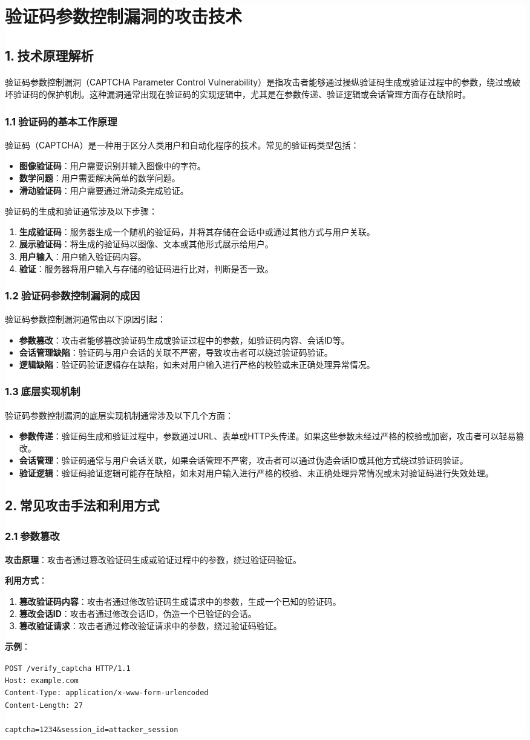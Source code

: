 # 验证码参数控制漏洞的攻击技术

## 1. 技术原理解析

验证码参数控制漏洞（CAPTCHA Parameter Control Vulnerability）是指攻击者能够通过操纵验证码生成或验证过程中的参数，绕过或破坏验证码的保护机制。这种漏洞通常出现在验证码的实现逻辑中，尤其是在参数传递、验证逻辑或会话管理方面存在缺陷时。

### 1.1 验证码的基本工作原理

验证码（CAPTCHA）是一种用于区分人类用户和自动化程序的技术。常见的验证码类型包括：

- **图像验证码**：用户需要识别并输入图像中的字符。
- **数学问题**：用户需要解决简单的数学问题。
- **滑动验证码**：用户需要通过滑动条完成验证。

验证码的生成和验证通常涉及以下步骤：

1. **生成验证码**：服务器生成一个随机的验证码，并将其存储在会话中或通过其他方式与用户关联。
2. **展示验证码**：将生成的验证码以图像、文本或其他形式展示给用户。
3. **用户输入**：用户输入验证码内容。
4. **验证**：服务器将用户输入与存储的验证码进行比对，判断是否一致。

### 1.2 验证码参数控制漏洞的成因

验证码参数控制漏洞通常由以下原因引起：

- **参数篡改**：攻击者能够篡改验证码生成或验证过程中的参数，如验证码内容、会话ID等。
- **会话管理缺陷**：验证码与用户会话的关联不严密，导致攻击者可以绕过验证码验证。
- **逻辑缺陷**：验证码验证逻辑存在缺陷，如未对用户输入进行严格的校验或未正确处理异常情况。

### 1.3 底层实现机制

验证码参数控制漏洞的底层实现机制通常涉及以下几个方面：

- **参数传递**：验证码生成和验证过程中，参数通过URL、表单或HTTP头传递。如果这些参数未经过严格的校验或加密，攻击者可以轻易篡改。
- **会话管理**：验证码通常与用户会话关联，如果会话管理不严密，攻击者可以通过伪造会话ID或其他方式绕过验证码验证。
- **验证逻辑**：验证码验证逻辑可能存在缺陷，如未对用户输入进行严格的校验、未正确处理异常情况或未对验证码进行失效处理。

## 2. 常见攻击手法和利用方式

### 2.1 参数篡改

**攻击原理**：攻击者通过篡改验证码生成或验证过程中的参数，绕过验证码验证。

**利用方式**：

1. **篡改验证码内容**：攻击者通过修改验证码生成请求中的参数，生成一个已知的验证码。
2. **篡改会话ID**：攻击者通过修改会话ID，伪造一个已验证的会话。
3. **篡改验证请求**：攻击者通过修改验证请求中的参数，绕过验证码验证。

**示例**：

```http
POST /verify_captcha HTTP/1.1
Host: example.com
Content-Type: application/x-www-form-urlencoded
Content-Length: 27

captcha=1234&session_id=attacker_session
```
